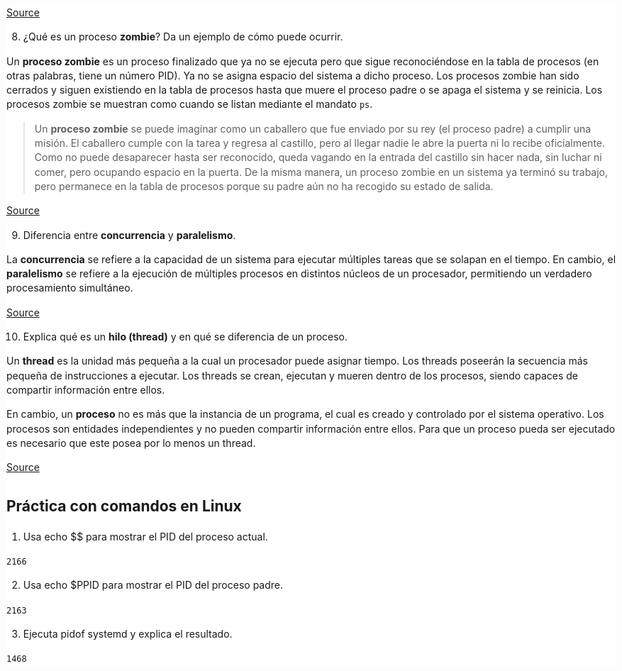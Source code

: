 [Source](https://labex.io/es/lesson/process-termination)

8. ¿Qué es un proceso **zombie**? Da un ejemplo de cómo puede ocurrir.

Un **proceso zombie** es un proceso finalizado que ya no se ejecuta pero que sigue reconociéndose en la tabla de procesos (en otras palabras, tiene un número PID). Ya no se asigna espacio del sistema a dicho proceso. Los procesos zombie han sido cerrados y siguen existiendo en la tabla de procesos hasta que muere el proceso padre o se apaga el sistema y se reinicia. Los procesos zombie se muestran como <defunct> cuando se listan mediante el mandato `ps`.

> Un **proceso zombie** se puede imaginar como un caballero que fue enviado por su rey (el proceso padre) a cumplir una misión. El caballero cumple con la tarea y regresa al castillo, pero al llegar nadie le abre la puerta ni lo recibe oficialmente. Como no puede desaparecer hasta ser reconocido, queda vagando en la entrada del castillo sin hacer nada, sin luchar ni comer, pero ocupando espacio en la puerta. De la misma manera, un proceso zombie en un sistema ya terminó su trabajo, pero permanece en la tabla de procesos porque su padre aún no ha recogido su estado de salida.

[Source](https://www.ibm.com/docs/es/aix/7.2.0?topic=processes-)

9. Diferencia entre **concurrencia** y **paralelismo**.

La **concurrencia** se refiere a la capacidad de un sistema para ejecutar múltiples tareas que se solapan en el tiempo. En cambio, el **paralelismo** se refiere a la ejecución de múltiples procesos en distintos núcleos de un procesador, permitiendo un verdadero procesamiento simultáneo.

[Source](https://www.luisllamas.es/asincronia-concurrencia-paralelismo/)

10. Explica qué es un **hilo (thread)** y en qué se diferencia de un proceso.

Un **thread** es la unidad más pequeña a la cual un procesador puede asignar tiempo. Los threads poseerán la secuencia más pequeña de instrucciones a ejecutar. Los threads se crean, ejecutan y mueren dentro de los procesos, siendo capaces de compartir información entre ellos. 

En cambio, un **proceso** no es más que la instancia de un programa, el cual es creado y controlado por el sistema operativo. Los procesos son entidades independientes y no pueden compartir información entre ellos. Para que un proceso pueda ser ejecutado es necesario que este posea por lo menos un thread.

[Source](https://codigofacilito.com/articulos/threads-procesos)


## Práctica con comandos en Linux

1. Usa echo $$ para mostrar el PID del proceso actual.

```bash
2166
```

2. Usa echo $PPID para mostrar el PID del proceso padre.

```bash
2163
```

3. Ejecuta pidof systemd y explica el resultado.

```bash
1468
```
